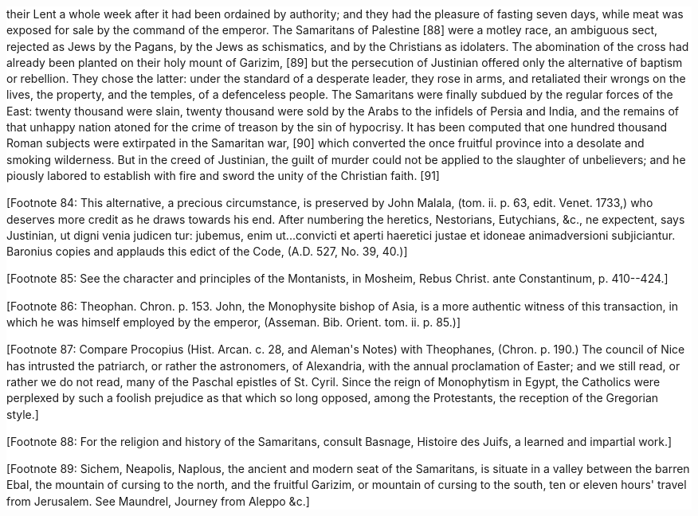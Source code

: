 their Lent a whole week after it had been ordained by authority; and
they had the pleasure of fasting seven days, while meat was exposed for
sale by the command of the emperor. The Samaritans of Palestine [88]
were a motley race, an ambiguous sect, rejected as Jews by the Pagans,
by the Jews as schismatics, and by the Christians as idolaters. The
abomination of the cross had already been planted on their holy mount
of Garizim, [89] but the persecution of Justinian offered only the
alternative of baptism or rebellion. They chose the latter: under the
standard of a desperate leader, they rose in arms, and retaliated their
wrongs on the lives, the property, and the temples, of a defenceless
people. The Samaritans were finally subdued by the regular forces of the
East: twenty thousand were slain, twenty thousand were sold by the Arabs
to the infidels of Persia and India, and the remains of that unhappy
nation atoned for the crime of treason by the sin of hypocrisy. It has
been computed that one hundred thousand Roman subjects were extirpated
in the Samaritan war, [90] which converted the once fruitful province
into a desolate and smoking wilderness. But in the creed of Justinian,
the guilt of murder could not be applied to the slaughter of
unbelievers; and he piously labored to establish with fire and sword the
unity of the Christian faith. [91]

[Footnote 84: This alternative, a precious circumstance, is preserved
by John Malala, (tom. ii. p. 63, edit. Venet. 1733,) who deserves
more credit as he draws towards his end. After numbering the heretics,
Nestorians, Eutychians, &c., ne expectent, says Justinian, ut digni
venia judicen tur: jubemus, enim ut...convicti et aperti haeretici
justae et idoneae animadversioni subjiciantur. Baronius copies and
applauds this edict of the Code, (A.D. 527, No. 39, 40.)]

[Footnote 85: See the character and principles of the Montanists, in
Mosheim, Rebus Christ. ante Constantinum, p. 410--424.]

[Footnote 86: Theophan. Chron. p. 153. John, the Monophysite bishop of
Asia, is a more authentic witness of this transaction, in which he was
himself employed by the emperor, (Asseman. Bib. Orient. tom. ii. p.
85.)]

[Footnote 87: Compare Procopius (Hist. Arcan. c. 28, and Aleman's Notes)
with Theophanes, (Chron. p. 190.) The council of Nice has intrusted the
patriarch, or rather the astronomers, of Alexandria, with the annual
proclamation of Easter; and we still read, or rather we do not
read, many of the Paschal epistles of St. Cyril. Since the reign of
Monophytism in Egypt, the Catholics were perplexed by such a foolish
prejudice as that which so long opposed, among the Protestants, the
reception of the Gregorian style.]

[Footnote 88: For the religion and history of the Samaritans, consult
Basnage, Histoire des Juifs, a learned and impartial work.]

[Footnote 89: Sichem, Neapolis, Naplous, the ancient and modern seat
of the Samaritans, is situate in a valley between the barren Ebal, the
mountain of cursing to the north, and the fruitful Garizim, or mountain
of cursing to the south, ten or eleven hours' travel from Jerusalem. See
Maundrel, Journey from Aleppo &c.]
